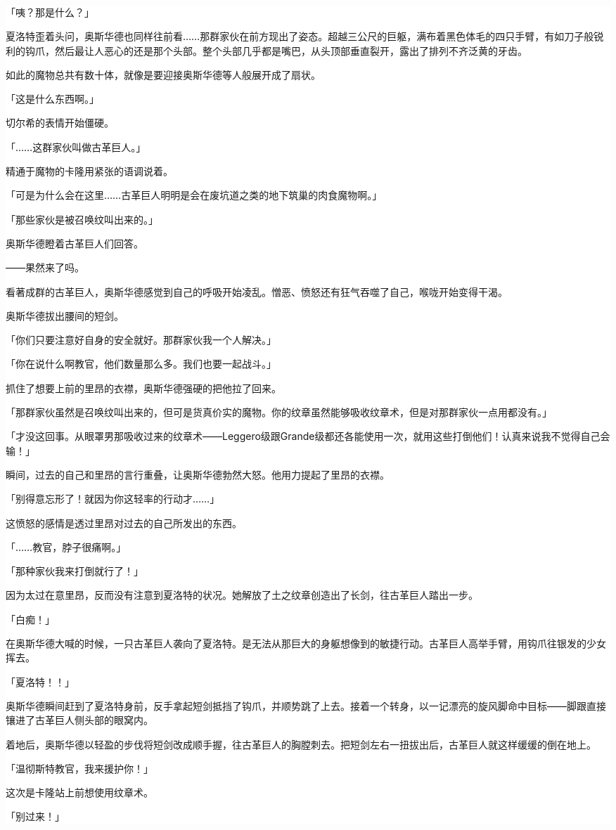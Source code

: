 「咦？那是什么？」

夏洛特歪着头问，奥斯华德也同样往前看……那群家伙在前方现出了姿态。超越三公尺的巨躯，满布着黑色体毛的四只手臂，有如刀子般锐利的钩爪，然后最让人恶心的还是那个头部。整个头部几乎都是嘴巴，从头顶部垂直裂开，露出了排列不齐泛黄的牙齿。

如此的魔物总共有数十体，就像是要迎接奥斯华德等人般展开成了扇状。

「这是什么东西啊。」

切尔希的表情开始僵硬。

「……这群家伙叫做古革巨人。」

精通于魔物的卡隆用紧张的语调说着。

「可是为什么会在这里……古革巨人明明是会在废坑道之类的地下筑巢的肉食魔物啊。」

「那些家伙是被召唤纹叫出来的。」

奥斯华德瞪着古革巨人们回答。

——果然来了吗。

看著成群的古革巨人，奥斯华德感觉到自己的呼吸开始凌乱。憎恶、愤怒还有狂气吞噬了自己，喉咙开始变得干渴。

奥斯华德拔出腰间的短剑。

「你们只要注意好自身的安全就好。那群家伙我一个人解决。」

「你在说什么啊教官，他们数量那么多。我们也要一起战斗。」

抓住了想要上前的里昂的衣襟，奥斯华德强硬的把他拉了回来。

「那群家伙虽然是召唤纹叫出来的，但可是货真价实的魔物。你的纹章虽然能够吸收纹章术，但是对那群家伙一点用都没有。」

「才没这回事。从眼罩男那吸收过来的纹章术——Leggero级跟Grande级都还各能使用一次，就用这些打倒他们！认真来说我不觉得自己会输！」

瞬间，过去的自己和里昂的言行重叠，让奥斯华德勃然大怒。他用力提起了里昂的衣襟。

「别得意忘形了！就因为你这轻率的行动才……」

这愤怒的感情是透过里昂对过去的自己所发出的东西。

「……教官，脖子很痛啊。」

「那种家伙我来打倒就行了！」

因为太过在意里昂，反而没有注意到夏洛特的状况。她解放了土之纹章创造出了长剑，往古革巨人踏出一步。

「白痴！」

在奥斯华德大喊的时候，一只古革巨人袭向了夏洛特。是无法从那巨大的身躯想像到的敏捷行动。古革巨人高举手臂，用钩爪往银发的少女挥去。

「夏洛特！！」

奥斯华德瞬间赶到了夏洛特身前，反手拿起短剑抵挡了钩爪，并顺势跳了上去。接着一个转身，以一记漂亮的旋风脚命中目标——脚跟直接镶进了古革巨人侧头部的眼窝内。

着地后，奥斯华德以轻盈的步伐将短剑改成顺手握，往古革巨人的胸膛刺去。把短剑左右一扭拔出后，古革巨人就这样缓缓的倒在地上。

「温彻斯特教官，我来援护你！」

这次是卡隆站上前想使用纹章术。

「别过来！」
